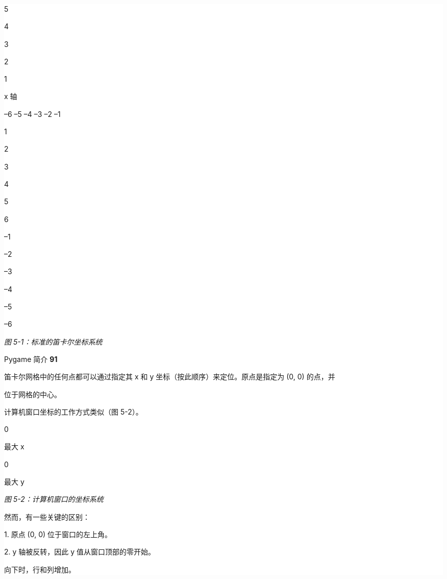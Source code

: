 5

4

3

2

1

x 轴

–6 –5 –4 –3 –2 –1

1

2

3

4

5

6

–1

–2

–3

–4

–5

–6

*图 5-1：标准的笛卡尔坐标系统*

Pygame 简介 **91**

笛卡尔网格中的任何点都可以通过指定其 x 和 y 坐标（按此顺序）来定位。原点是指定为 (0, 0) 的点，并

位于网格的中心。

计算机窗口坐标的工作方式类似（图 5-2）。

0

最大 x

0

最大 y

*图 5-2：计算机窗口的坐标系统*

然而，有一些关键的区别：

1\. 原点 (0, 0) 位于窗口的左上角。

2\. y 轴被反转，因此 y 值从窗口顶部的零开始。

向下时，行和列增加。
